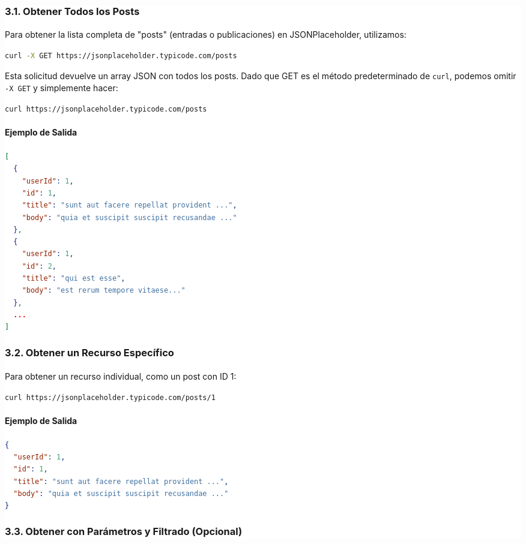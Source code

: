 ### 3.1. Obtener Todos los Posts

Para obtener la lista completa de "posts" (entradas o publicaciones) en JSONPlaceholder, utilizamos:

```bash
curl -X GET https://jsonplaceholder.typicode.com/posts
```

Esta solicitud devuelve un array JSON con todos los posts. Dado que GET es el método predeterminado de `curl`, podemos omitir `-X GET` y simplemente hacer:

```bash
curl https://jsonplaceholder.typicode.com/posts
```

#### Ejemplo de Salida

```json
[
  {
    "userId": 1,
    "id": 1,
    "title": "sunt aut facere repellat provident ...",
    "body": "quia et suscipit suscipit recusandae ..."
  },
  {
    "userId": 1,
    "id": 2,
    "title": "qui est esse",
    "body": "est rerum tempore vitaese..."
  },
  ...
]
```

### 3.2. Obtener un Recurso Específico

Para obtener un recurso individual, como un post con ID 1:

```bash
curl https://jsonplaceholder.typicode.com/posts/1
```

#### Ejemplo de Salida

```json
{
  "userId": 1,
  "id": 1,
  "title": "sunt aut facere repellat provident ...",
  "body": "quia et suscipit suscipit recusandae ..."
}
```

### 3.3. Obtener con Parámetros y Filtrado (Opcional)
